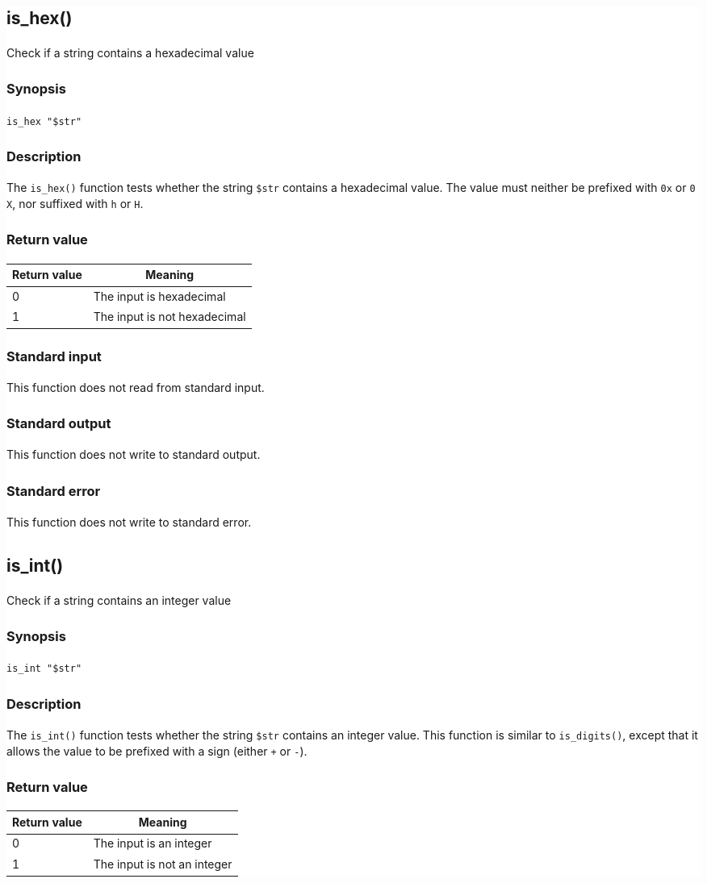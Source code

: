 
## is_hex()

Check if a string contains a hexadecimal value

### Synopsis

    is_hex "$str"

### Description

The `is_hex()` function tests whether the string `$str` contains a hexadecimal value. The value must neither
be prefixed with `0x` or `0X`, nor suffixed with `h` or `H`.

### Return value

| Return value | Meaning                      |
|--------------|------------------------------|
| 0            | The input is hexadecimal     |
| 1            | The input is not hexadecimal |

### Standard input

This function does not read from standard input.

### Standard output

This function does not write to standard output.

### Standard error

This function does not write to standard error.


## is_int()

Check if a string contains an integer value

### Synopsis

    is_int "$str"

### Description

The `is_int()` function tests whether the string `$str` contains an integer value. This function is similar to
`is_digits()`, except that it allows the value to be prefixed with a sign (either `+` or `-`).

### Return value

| Return value | Meaning                     |
|--------------|-----------------------------|
| 0            | The input is an integer     |
| 1            | The input is not an integer |
